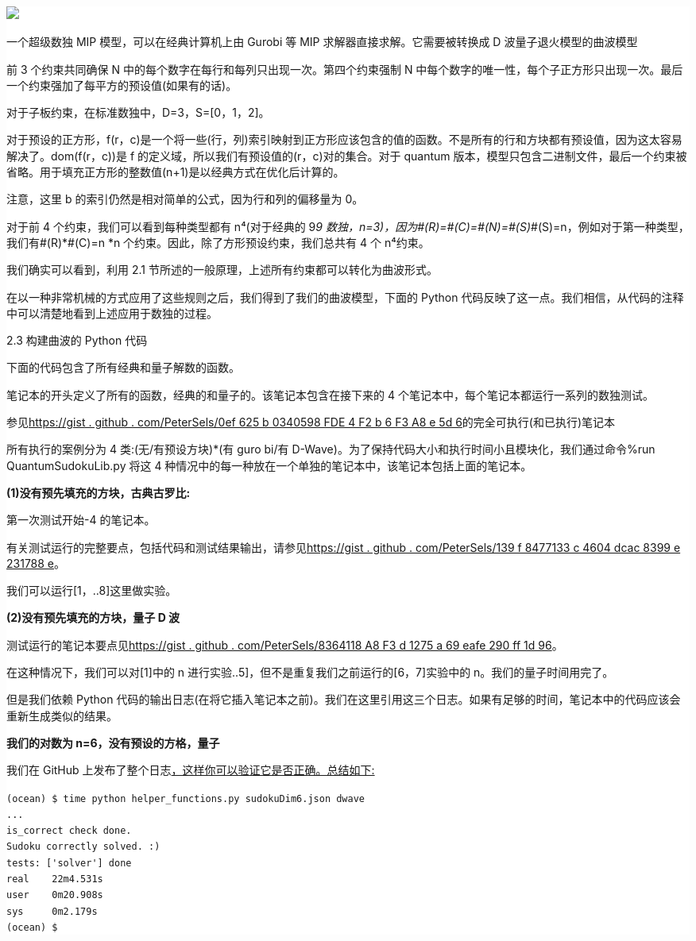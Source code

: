 ![](img/4fc110430fa844d260b308f3592767ef.png)

一个超级数独 MIP 模型，可以在经典计算机上由 Gurobi 等 MIP 求解器直接求解。它需要被转换成 D 波量子退火模型的曲波模型

前 3 个约束共同确保 N 中的每个数字在每行和每列只出现一次。第四个约束强制 N 中每个数字的唯一性，每个子正方形只出现一次。最后一个约束强加了每平方的预设值(如果有的话)。

对于子板约束，在标准数独中，D=3，S=[0，1，2]。

对于预设的正方形，f(r，c)是一个将一些(行，列)索引映射到正方形应该包含的值的函数。不是所有的行和方块都有预设值，因为这太容易解决了。dom(f(r，c))是 f 的定义域，所以我们有预设值的(r，c)对的集合。对于 quantum 版本，模型只包含二进制文件，最后一个约束被省略。用于填充正方形的整数值(n+1)是以经典方式在优化后计算的。

注意，这里 b 的索引仍然是相对简单的公式，因为行和列的偏移量为 0。

对于前 4 个约束，我们可以看到每种类型都有 n⁴(对于经典的 9*9 数独，n=3)，因为#(R)=#(C)=#(N)=#(S)*#(S)=n，例如对于第一种类型，我们有#(R)*#(C)=n *n 个约束。因此，除了方形预设约束，我们总共有 4 个 n⁴约束。

我们确实可以看到，利用 2.1 节所述的一般原理，上述所有约束都可以转化为曲波形式。

在以一种非常机械的方式应用了这些规则之后，我们得到了我们的曲波模型，下面的 Python 代码反映了这一点。我们相信，从代码的注释中可以清楚地看到上述应用于数独的过程。

2.3 构建曲波的 Python 代码

下面的代码包含了所有经典和量子解数的函数。

笔记本的开头定义了所有的函数，经典的和量子的。该笔记本包含在接下来的 4 个笔记本中，每个笔记本都运行一系列的数独测试。

参见[https://gist . github . com/PeterSels/0ef 625 b 0340598 FDE 4 F2 b 6 F3 A8 e 5d 6](https://gist.github.com/PeterSels/0ef625b0340598fde4f2f2b6f3a8e5d6)的完全可执行(和已执行)笔记本

所有执行的案例分为 4 类:(无/有预设方块)*(有 guro bi/有 D-Wave)。为了保持代码大小和执行时间小且模块化，我们通过命令%run QuantumSudokuLib.py 将这 4 种情况中的每一种放在一个单独的笔记本中，该笔记本包括上面的笔记本。

**(1)没有预先填充的方块，古典古罗比:**

第一次测试开始-4 的笔记本。

有关测试运行的完整要点，包括代码和测试结果输出，请参见[https://gist . github . com/PeterSels/139 f 8477133 c 4604 dcac 8399 e 231788 e](https://gist.github.com/PeterSels/139f8477133c4604dcac8399e231788e)。

我们可以运行[1，..8]这里做实验。

**(2)没有预先填充的方块，量子 D 波**

测试运行的笔记本要点见[https://gist . github . com/PeterSels/8364118 A8 F3 d 1275 a 69 eafe 290 ff 1d 96](https://gist.github.com/PeterSels/8364118a8f3d1275a69eafe290ff1d96)。

在这种情况下，我们可以对[1]中的 n 进行实验..5]，但不是重复我们之前运行的[6，7]实验中的 n。我们的量子时间用完了。

但是我们依赖 Python 代码的输出日志(在将它插入笔记本之前)。我们在这里引用这三个日志。如果有足够的时间，笔记本中的代码应该会重新生成类似的结果。

**我们的对数为 n=6，没有预设的方格，量子**

我们在 GitHub 上发布了整个日志[，这样你可以验证它是否正确。总结如下:](https://github.com/PeterSels/OnComputation/blob/master/QuantumSudoku/QuantumDwaveHybridSolveOfSudokuDim6WithoutPresetSquaresIn22Min5Sec.log)

```
(ocean) $ time python helper_functions.py sudokuDim6.json dwave
...
is_correct check done.
Sudoku correctly solved. :)
tests: ['solver'] done
real    22m4.531s
user    0m20.908s
sys     0m2.179s
(ocean) $
```
